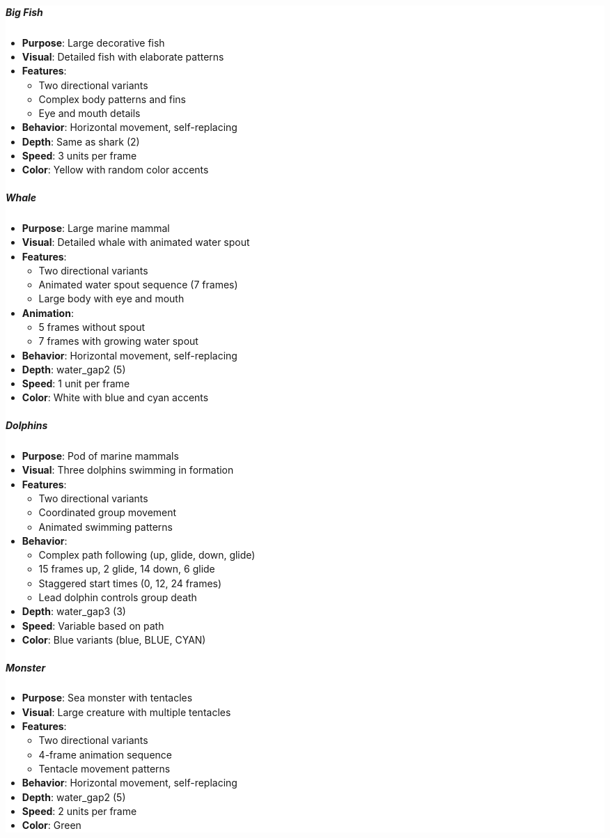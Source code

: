 ##### Big Fish
- **Purpose**: Large decorative fish
- **Visual**: Detailed fish with elaborate patterns
- **Features**:
  - Two directional variants
  - Complex body patterns and fins
  - Eye and mouth details
- **Behavior**: Horizontal movement, self-replacing
- **Depth**: Same as shark (2)
- **Speed**: 3 units per frame
- **Color**: Yellow with random color accents

##### Whale
- **Purpose**: Large marine mammal
- **Visual**: Detailed whale with animated water spout
- **Features**:
  - Two directional variants
  - Animated water spout sequence (7 frames)
  - Large body with eye and mouth
- **Animation**:
  - 5 frames without spout
  - 7 frames with growing water spout
- **Behavior**: Horizontal movement, self-replacing
- **Depth**: water_gap2 (5)
- **Speed**: 1 unit per frame
- **Color**: White with blue and cyan accents

##### Dolphins
- **Purpose**: Pod of marine mammals
- **Visual**: Three dolphins swimming in formation
- **Features**:
  - Two directional variants
  - Coordinated group movement
  - Animated swimming patterns
- **Behavior**:
  - Complex path following (up, glide, down, glide)
  - 15 frames up, 2 glide, 14 down, 6 glide
  - Staggered start times (0, 12, 24 frames)
  - Lead dolphin controls group death
- **Depth**: water_gap3 (3)
- **Speed**: Variable based on path
- **Color**: Blue variants (blue, BLUE, CYAN)

##### Monster
- **Purpose**: Sea monster with tentacles
- **Visual**: Large creature with multiple tentacles
- **Features**:
  - Two directional variants
  - 4-frame animation sequence
  - Tentacle movement patterns
- **Behavior**: Horizontal movement, self-replacing
- **Depth**: water_gap2 (5)
- **Speed**: 2 units per frame
- **Color**: Green
